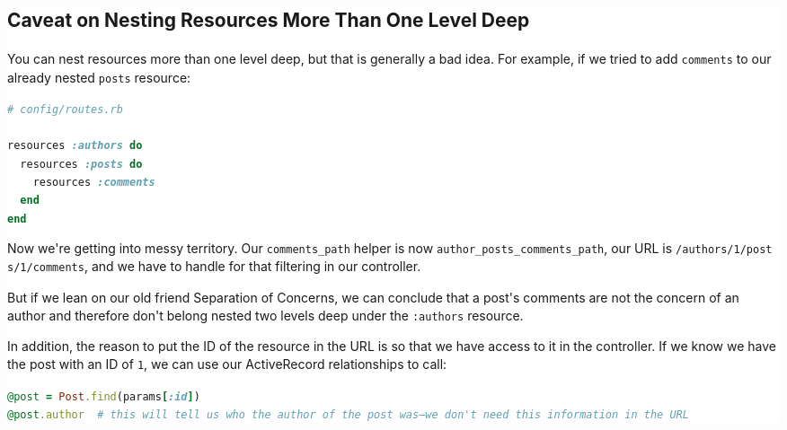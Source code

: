 ## Caveat on Nesting Resources More Than One Level Deep

You can nest resources more than one level deep, but that is generally a bad idea. For example, if we tried to add `comments` to our already nested `posts` resource:

```ruby
# config/routes.rb

resources :authors do
  resources :posts do
    resources :comments
  end
end
```

Now we're getting into messy territory. Our `comments_path` helper is now `author_posts_comments_path`, our URL is `/authors/1/posts/1/comments`, and we have to handle for that filtering in our controller.

But if we lean on our old friend Separation of Concerns, we can conclude that a post's comments are not the concern of an author and therefore don't belong nested two levels deep under the `:authors` resource.

In addition, the reason to put the ID of the resource in the URL is so that we have access to it in the controller. If we know we have the post with an ID of `1`, we can use our ActiveRecord relationships to call:

```ruby
@post = Post.find(params[:id])
@post.author  # this will tell us who the author of the post was—we don't need this information in the URL
```